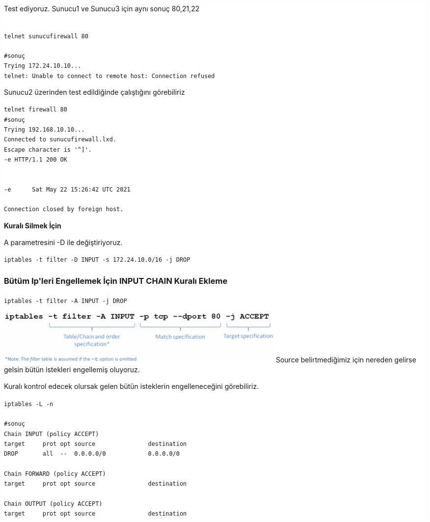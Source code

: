 Test ediyoruz. Sunucu1 ve Sunucu3 için aynı sonuç 80,21,22 

```shell

telnet sunucufirewall 80

#sonuç
Trying 172.24.10.10...
telnet: Unable to connect to remote host: Connection refused
```

Sunucu2 üzerinden test edildiğinde çalıştığını görebiliriz

```shell
telnet firewall 80
#sonuç
Trying 192.168.10.10...
Connected to sunucufirewall.lxd.
Escape character is '^]'.
-e HTTP/1.1 200 OK


-e      Sat May 22 15:26:42 UTC 2021

Connection closed by foreign host.
```

**Kuralı Silmek İçin**

A parametresini  -D ile değiştiriyoruz.

```shell
iptables -t filter -D INPUT -s 172.24.10.0/16 -j DROP
```


### Bütüm Ip'leri Engellemek İçin INPUT CHAIN Kuralı Ekleme

```shell
iptables -t filter -A INPUT -j DROP
```
![10822f2.png](files/10822f2.png)
Source belirtmediğimiz için nereden gelirse gelsin bütün istekleri engellemiş oluyoruz.


Kuralı kontrol edecek olursak gelen bütün isteklerin engelleneceğini görebiliriz.

```shell
iptables -L -n

#sonuç
Chain INPUT (policy ACCEPT)
target     prot opt source               destination         
DROP       all  --  0.0.0.0/0            0.0.0.0/0           

Chain FORWARD (policy ACCEPT)
target     prot opt source               destination         

Chain OUTPUT (policy ACCEPT)
target     prot opt source               destination        
```
